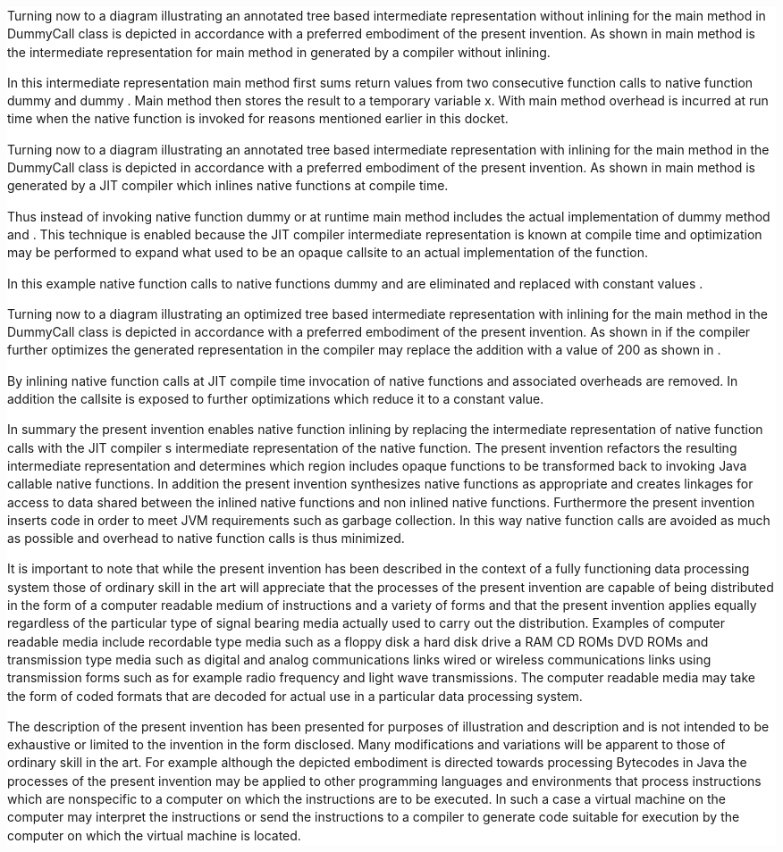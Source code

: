 Turning now to a diagram illustrating an annotated tree based intermediate representation without inlining for the main method in DummyCall class is depicted in accordance with a preferred embodiment of the present invention. As shown in main method is the intermediate representation for main method in generated by a compiler without inlining.

In this intermediate representation main method first sums return values from two consecutive function calls to native function dummy and dummy . Main method then stores the result to a temporary variable x. With main method overhead is incurred at run time when the native function is invoked for reasons mentioned earlier in this docket.

Turning now to a diagram illustrating an annotated tree based intermediate representation with inlining for the main method in the DummyCall class is depicted in accordance with a preferred embodiment of the present invention. As shown in main method is generated by a JIT compiler which inlines native functions at compile time.

Thus instead of invoking native function dummy or at runtime main method includes the actual implementation of dummy method and . This technique is enabled because the JIT compiler intermediate representation is known at compile time and optimization may be performed to expand what used to be an opaque callsite to an actual implementation of the function.

In this example native function calls to native functions dummy and are eliminated and replaced with constant values .

Turning now to a diagram illustrating an optimized tree based intermediate representation with inlining for the main method in the DummyCall class is depicted in accordance with a preferred embodiment of the present invention. As shown in if the compiler further optimizes the generated representation in the compiler may replace the addition with a value of 200 as shown in .

By inlining native function calls at JIT compile time invocation of native functions and associated overheads are removed. In addition the callsite is exposed to further optimizations which reduce it to a constant value.

In summary the present invention enables native function inlining by replacing the intermediate representation of native function calls with the JIT compiler s intermediate representation of the native function. The present invention refactors the resulting intermediate representation and determines which region includes opaque functions to be transformed back to invoking Java callable native functions. In addition the present invention synthesizes native functions as appropriate and creates linkages for access to data shared between the inlined native functions and non inlined native functions. Furthermore the present invention inserts code in order to meet JVM requirements such as garbage collection. In this way native function calls are avoided as much as possible and overhead to native function calls is thus minimized.

It is important to note that while the present invention has been described in the context of a fully functioning data processing system those of ordinary skill in the art will appreciate that the processes of the present invention are capable of being distributed in the form of a computer readable medium of instructions and a variety of forms and that the present invention applies equally regardless of the particular type of signal bearing media actually used to carry out the distribution. Examples of computer readable media include recordable type media such as a floppy disk a hard disk drive a RAM CD ROMs DVD ROMs and transmission type media such as digital and analog communications links wired or wireless communications links using transmission forms such as for example radio frequency and light wave transmissions. The computer readable media may take the form of coded formats that are decoded for actual use in a particular data processing system.

The description of the present invention has been presented for purposes of illustration and description and is not intended to be exhaustive or limited to the invention in the form disclosed. Many modifications and variations will be apparent to those of ordinary skill in the art. For example although the depicted embodiment is directed towards processing Bytecodes in Java the processes of the present invention may be applied to other programming languages and environments that process instructions which are nonspecific to a computer on which the instructions are to be executed. In such a case a virtual machine on the computer may interpret the instructions or send the instructions to a compiler to generate code suitable for execution by the computer on which the virtual machine is located.
